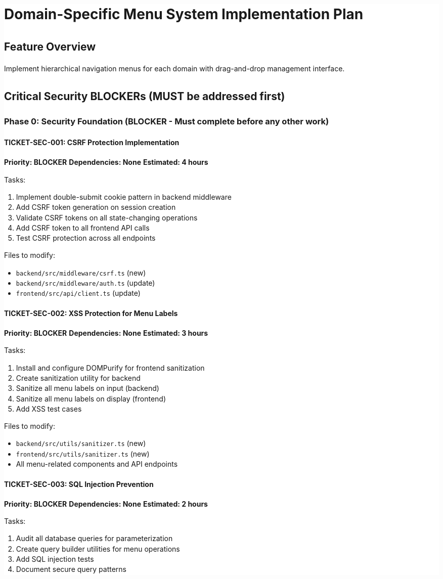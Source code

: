 # Domain-Specific Menu System Implementation Plan

## Feature Overview
Implement hierarchical navigation menus for each domain with drag-and-drop management interface.

## Critical Security BLOCKERs (MUST be addressed first)

### Phase 0: Security Foundation (BLOCKER - Must complete before any other work)

#### TICKET-SEC-001: CSRF Protection Implementation
**Priority: BLOCKER**
**Dependencies: None**
**Estimated: 4 hours**

Tasks:
1. Implement double-submit cookie pattern in backend middleware
2. Add CSRF token generation on session creation
3. Validate CSRF tokens on all state-changing operations
4. Add CSRF token to all frontend API calls
5. Test CSRF protection across all endpoints

Files to modify:
- `backend/src/middleware/csrf.ts` (new)
- `backend/src/middleware/auth.ts` (update)
- `frontend/src/api/client.ts` (update)

#### TICKET-SEC-002: XSS Protection for Menu Labels
**Priority: BLOCKER**
**Dependencies: None**
**Estimated: 3 hours**

Tasks:
1. Install and configure DOMPurify for frontend sanitization
2. Create sanitization utility for backend
3. Sanitize all menu labels on input (backend)
4. Sanitize all menu labels on display (frontend)
5. Add XSS test cases

Files to modify:
- `backend/src/utils/sanitizer.ts` (new)
- `frontend/src/utils/sanitizer.ts` (new)
- All menu-related components and API endpoints

#### TICKET-SEC-003: SQL Injection Prevention
**Priority: BLOCKER**
**Dependencies: None**
**Estimated: 2 hours**

Tasks:
1. Audit all database queries for parameterization
2. Create query builder utilities for menu operations
3. Add SQL injection tests
4. Document secure query patterns
